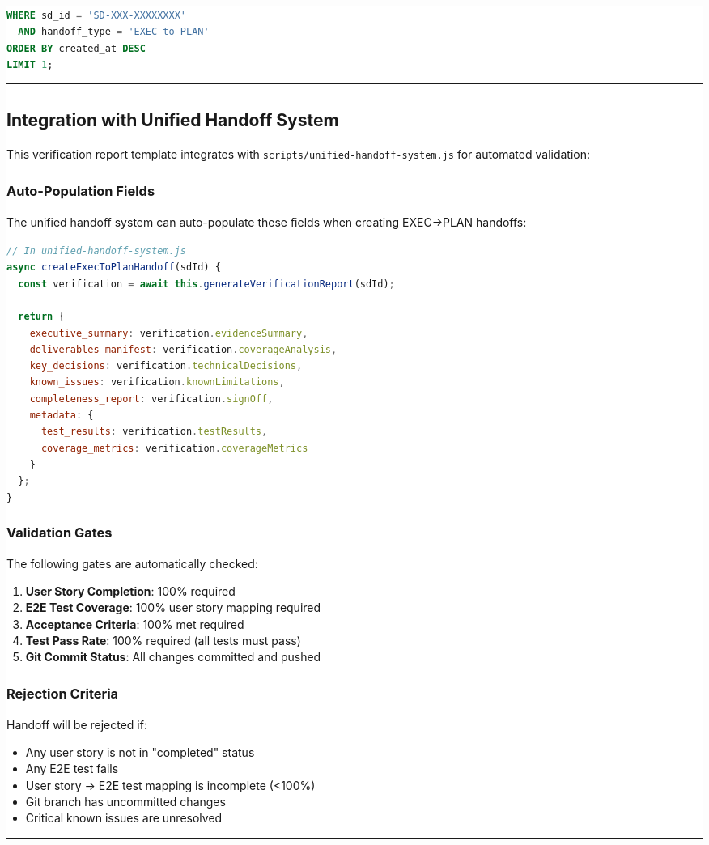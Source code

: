 ```sql
WHERE sd_id = 'SD-XXX-XXXXXXXX'
  AND handoff_type = 'EXEC-to-PLAN'
ORDER BY created_at DESC
LIMIT 1;
```

---

## Integration with Unified Handoff System

This verification report template integrates with `scripts/unified-handoff-system.js` for automated validation:

### Auto-Population Fields

The unified handoff system can auto-populate these fields when creating EXEC→PLAN handoffs:

```javascript
// In unified-handoff-system.js
async createExecToPlanHandoff(sdId) {
  const verification = await this.generateVerificationReport(sdId);

  return {
    executive_summary: verification.evidenceSummary,
    deliverables_manifest: verification.coverageAnalysis,
    key_decisions: verification.technicalDecisions,
    known_issues: verification.knownLimitations,
    completeness_report: verification.signOff,
    metadata: {
      test_results: verification.testResults,
      coverage_metrics: verification.coverageMetrics
    }
  };
}
```

### Validation Gates

The following gates are automatically checked:

1. **User Story Completion**: 100% required
2. **E2E Test Coverage**: 100% user story mapping required
3. **Acceptance Criteria**: 100% met required
4. **Test Pass Rate**: 100% required (all tests must pass)
5. **Git Commit Status**: All changes committed and pushed

### Rejection Criteria

Handoff will be rejected if:
- Any user story is not in "completed" status
- Any E2E test fails
- User story → E2E test mapping is incomplete (<100%)
- Git branch has uncommitted changes
- Critical known issues are unresolved

---